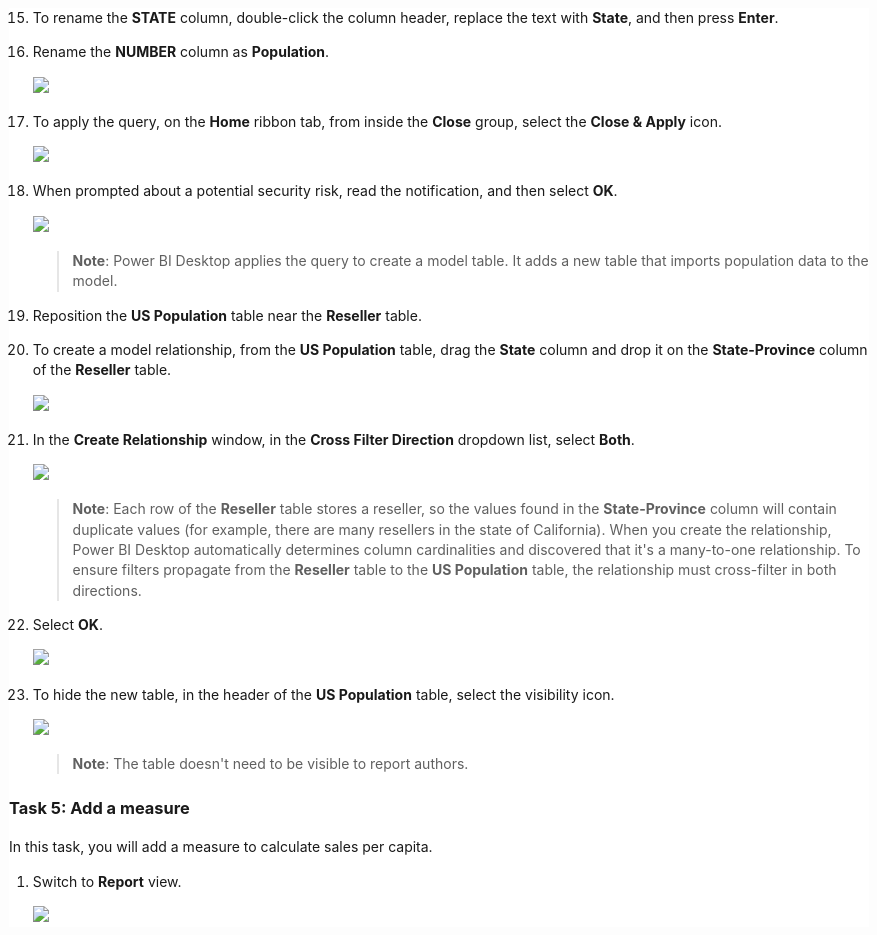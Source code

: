 15. To rename the **STATE** column, double-click the column header, replace the text with **State**, and then press **Enter**.

16. Rename the **NUMBER** column as **Population**.

	![](../images/DP500-16-45.png)

17. To apply the query, on the **Home** ribbon tab, from inside the **Close** group, select the **Close & Apply** icon.

	![](../images/DP500-16-46.png)

18. When prompted about a potential security risk, read the notification, and then select **OK**.

	![](../images1/dp-29.png)

	>**Note**: Power BI Desktop applies the query to create a model table. It adds a new table that imports population data to the model.

19. Reposition the **US Population** table near the **Reseller** table.

20. To create a model relationship, from the **US Population** table, drag the **State** column and drop it on the **State-Province** column of the **Reseller** table.

	![](../images/DP500-16-47.png)

21. In the **Create Relationship** window, in the **Cross Filter Direction** dropdown list, select **Both**.

	![](../images1/dp-30.png)

	>**Note**: Each row of the **Reseller** table stores a reseller, so the values found in the **State-Province** column will contain duplicate values (for example, there are many resellers in the state of California). When you create the relationship, Power BI Desktop automatically determines column cardinalities and discovered that it's a many-to-one relationship. To ensure filters propagate from the **Reseller** table to the **US Population** table, the relationship must cross-filter in both directions.

22. Select **OK**.

	![](../images/DP500-16-37.png)

23. To hide the new table, in the header of the **US Population** table, select the visibility icon.

	![](../images/DP500-16-49.png)

	>**Note**: The table doesn't need to be visible to report authors.

### Task 5: Add a measure

In this task, you will add a measure to calculate sales per capita.

1. Switch to **Report** view.

	![](../images/DP500-16-29.png)
